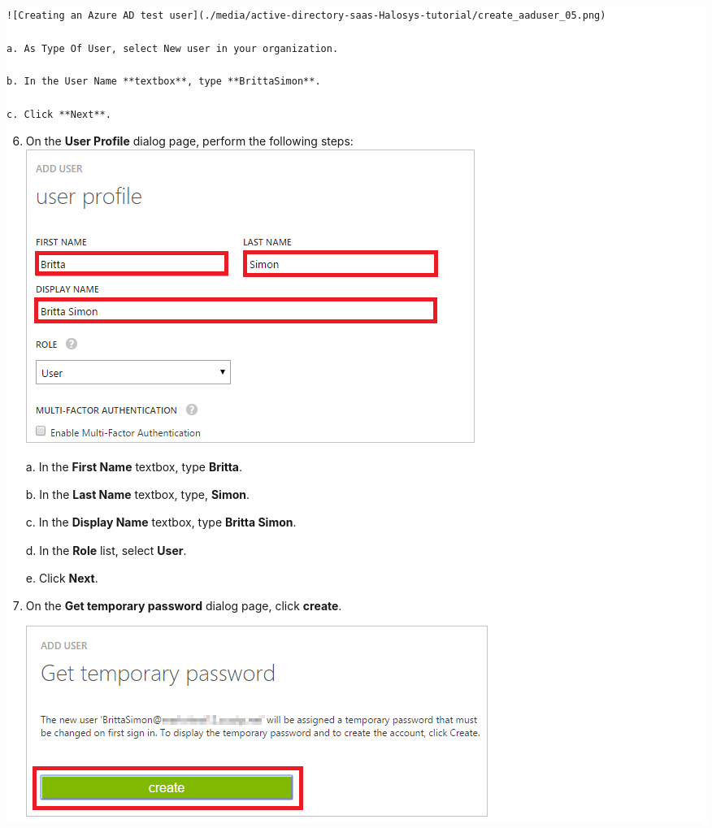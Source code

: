 	![Creating an Azure AD test user](./media/active-directory-saas-Halosys-tutorial/create_aaduser_05.png) 

    a. As Type Of User, select New user in your organization.

    b. In the User Name **textbox**, type **BrittaSimon**.

    c. Click **Next**.

6.  On the **User Profile** dialog page, perform the following steps:
	![Creating an Azure AD test user](./media/active-directory-saas-Halosys-tutorial/create_aaduser_06.png) 

    a. In the **First Name** textbox, type **Britta**.  

    b. In the **Last Name** textbox, type, **Simon**.

    c. In the **Display Name** textbox, type **Britta Simon**.

    d. In the **Role** list, select **User**.

    e. Click **Next**.

7. On the **Get temporary password** dialog page, click **create**.

	![Creating an Azure AD test user](./media/active-directory-saas-Halosys-tutorial/create_aaduser_07.png) 
